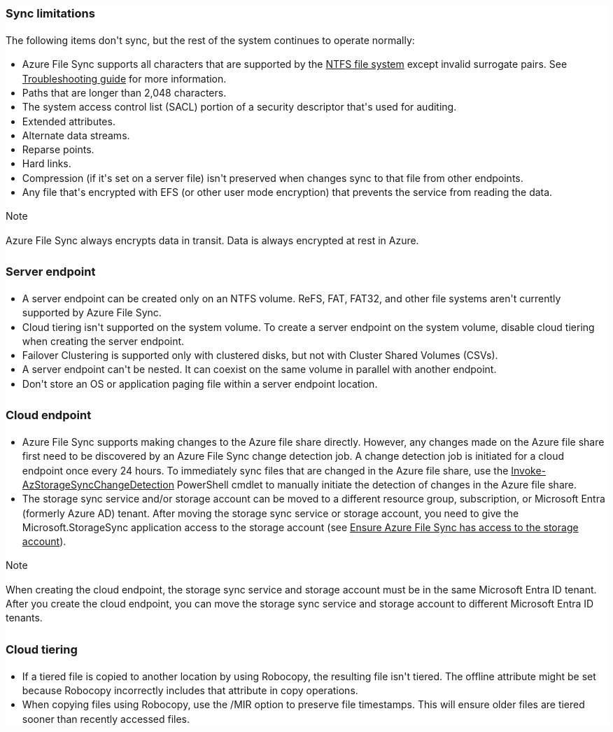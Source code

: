### Sync limitations
The following items don't sync, but the rest of the system continues to operate normally:

- Azure File Sync supports all characters that are supported by the [NTFS file system](/windows/win32/fileio/naming-a-file) except invalid surrogate pairs. See [Troubleshooting guide](/troubleshoot/azure/azure-storage/file-sync-troubleshoot-sync-errors?toc=/azure/storage/file-sync/toc.json#handling-unsupported-characters) for more information.
- Paths that are longer than 2,048 characters.
- The system access control list (SACL) portion of a security descriptor that's used for auditing.
- Extended attributes.
- Alternate data streams.
- Reparse points.
- Hard links.
- Compression (if it's set on a server file) isn't preserved when changes sync to that file from other endpoints.
- Any file that's encrypted with EFS (or other user mode encryption) that prevents the service from reading the data.

> [!NOTE]
> Azure File Sync always encrypts data in transit. Data is always encrypted at rest in Azure.

### Server endpoint
- A server endpoint can be created only on an NTFS volume. ReFS, FAT, FAT32, and other file systems aren't currently supported by Azure File Sync.
- Cloud tiering isn't supported on the system volume. To create a server endpoint on the system volume, disable cloud tiering when creating the server endpoint.
- Failover Clustering is supported only with clustered disks, but not with Cluster Shared Volumes (CSVs).
- A server endpoint can't be nested. It can coexist on the same volume in parallel with another endpoint.
- Don't store an OS or application paging file within a server endpoint location.

### Cloud endpoint
- Azure File Sync supports making changes to the Azure file share directly. However, any changes made on the Azure file share first need to be discovered by an Azure File Sync change detection job. A change detection job is initiated for a cloud endpoint once every 24 hours. To immediately sync files that are changed in the Azure file share, use the [Invoke-AzStorageSyncChangeDetection](/powershell/module/az.storagesync/invoke-azstoragesyncchangedetection) PowerShell cmdlet to manually initiate the detection of changes in the Azure file share.
- The storage sync service and/or storage account can be moved to a different resource group, subscription, or Microsoft Entra (formerly Azure AD) tenant. After moving the storage sync service or storage account, you need to give the Microsoft.StorageSync application access to the storage account (see [Ensure Azure File Sync has access to the storage account](/troubleshoot/azure/azure-storage/file-sync-troubleshoot-sync-errors?toc=/azure/storage/file-sync/toc.json#troubleshoot-rbac)).

> [!NOTE]
> When creating the cloud endpoint, the storage sync service and storage account must be in the same Microsoft Entra ID tenant. After you create the cloud endpoint, you can move the storage sync service and storage account to different Microsoft Entra ID tenants.

### Cloud tiering
- If a tiered file is copied to another location by using Robocopy, the resulting file isn't tiered. The offline attribute might be set because Robocopy incorrectly includes that attribute in copy operations.
- When copying files using Robocopy, use the /MIR option to preserve file timestamps. This will ensure older files are tiered sooner than recently accessed files.
